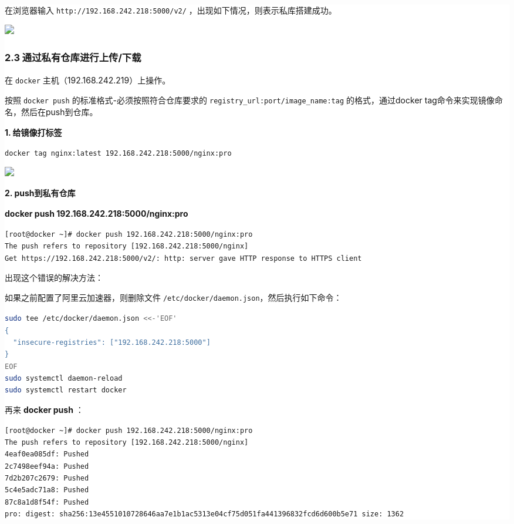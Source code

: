 在浏览器输入 `http://192.168.242.218:5000/v2/` ，出现如下情况，则表示私库搭建成功。

![](https://p3-juejin.byteimg.com/tos-cn-i-k3u1fbpfcp/ecc2453afaec4ae285c138700806585e~tplv-k3u1fbpfcp-zoom-1.image)


### 2.3 通过私有仓库进行上传/下载

在 `docker` 主机（192.168.242.219）上操作。

按照 `docker push` 的标准格式-必须按照符合仓库要求的 `registry_url:port/image_name:tag` 的格式，通过docker tag命令来实现镜像命名，然后在push到仓库。

**1. 给镜像打标签**


```
docker tag nginx:latest 192.168.242.218:5000/nginx:pro
```

![](https://p3-juejin.byteimg.com/tos-cn-i-k3u1fbpfcp/a509237231484dc781e219f2276e8e28~tplv-k3u1fbpfcp-zoom-1.image)


**2. push到私有仓库**

**docker push 192.168.242.218:5000/nginx:pro**

```
[root@docker ~]# docker push 192.168.242.218:5000/nginx:pro
The push refers to repository [192.168.242.218:5000/nginx]
Get https://192.168.242.218:5000/v2/: http: server gave HTTP response to HTTPS client
```

出现这个错误的解决方法：

如果之前配置了阿里云加速器，则删除文件 `/etc/docker/daemon.json`，然后执行如下命令：


```sh
sudo tee /etc/docker/daemon.json <<-'EOF'
{
  "insecure-registries": ["192.168.242.218:5000"]
}
EOF
sudo systemctl daemon-reload
sudo systemctl restart docker
```

再来 **docker push** ：


```
[root@docker ~]# docker push 192.168.242.218:5000/nginx:pro
The push refers to repository [192.168.242.218:5000/nginx]
4eaf0ea085df: Pushed 
2c7498eef94a: Pushed 
7d2b207c2679: Pushed 
5c4e5adc71a8: Pushed 
87c8a1d8f54f: Pushed 
pro: digest: sha256:13e4551010728646aa7e1b1ac5313e04cf75d051fa441396832fcd6d600b5e71 size: 1362
```

